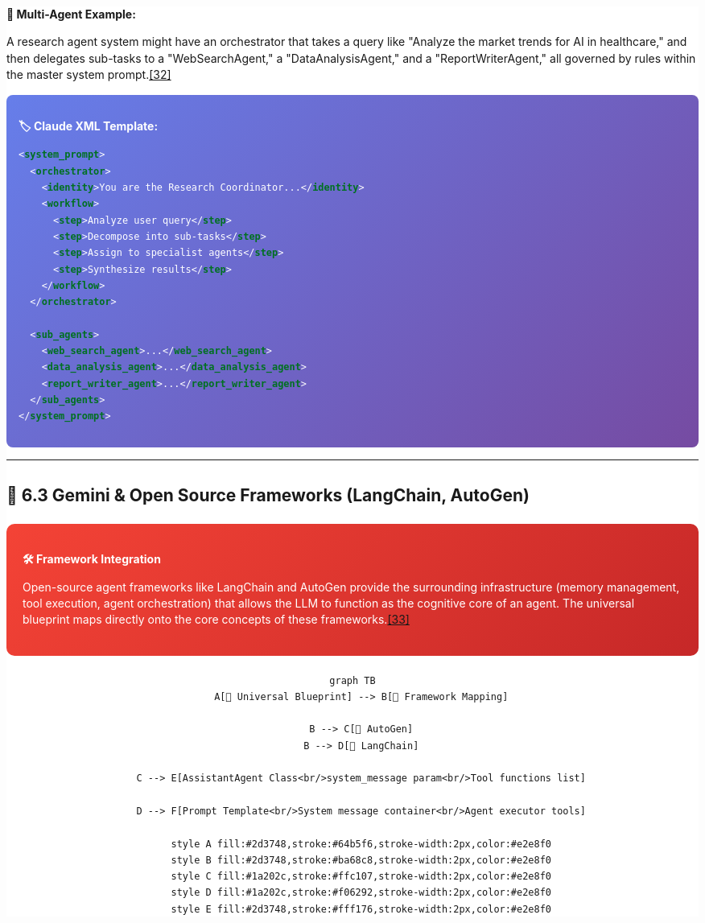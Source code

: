 **🎯 Multi-Agent Example:**

A research agent system might have an orchestrator that takes a query like "Analyze the market trends for AI in healthcare," and then delegates sub-tasks to a "WebSearchAgent," a "DataAnalysisAgent," and a "ReportWriterAgent," all governed by rules within the master system prompt.[[32]](#32)

</div>

<div style="background: linear-gradient(135deg, #667eea 0%, #764ba2 100%); color: white; padding: 15px; border-radius: 8px; margin: 15px 0;">

**🏷️ Claude XML Template:**
```xml
<system_prompt>
  <orchestrator>
    <identity>You are the Research Coordinator...</identity>
    <workflow>
      <step>Analyze user query</step>
      <step>Decompose into sub-tasks</step>
      <step>Assign to specialist agents</step>
      <step>Synthesize results</step>
    </workflow>
  </orchestrator>
  
  <sub_agents>
    <web_search_agent>...</web_search_agent>
    <data_analysis_agent>...</data_analysis_agent>
    <report_writer_agent>...</report_writer_agent>
  </sub_agents>
</system_prompt>
```

</div>

---

## 🔴 6.3 Gemini & Open Source Frameworks (LangChain, AutoGen)

<div style="background: linear-gradient(135deg, #f44336 0%, #c62828 100%); color: white; padding: 20px; border-radius: 10px; margin: 20px 0;">

**🛠️ Framework Integration**

Open-source agent frameworks like LangChain and AutoGen provide the surrounding infrastructure (memory management, tool execution, agent orchestration) that allows the LLM to function as the cognitive core of an agent. The universal blueprint maps directly onto the core concepts of these frameworks.[[33]](#33)

</div>

<div align="center">

```mermaid
graph TB
   A[🧬 Universal Blueprint] --> B[🔧 Framework Mapping]
   
   B --> C[🤖 AutoGen]
   B --> D[🔗 LangChain]
   
   C --> E[AssistantAgent Class<br/>system_message param<br/>Tool functions list]
   
   D --> F[Prompt Template<br/>System message container<br/>Agent executor tools]
   
   style A fill:#2d3748,stroke:#64b5f6,stroke-width:2px,color:#e2e8f0
   style B fill:#2d3748,stroke:#ba68c8,stroke-width:2px,color:#e2e8f0
   style C fill:#1a202c,stroke:#ffc107,stroke-width:2px,color:#e2e8f0
   style D fill:#1a202c,stroke:#f06292,stroke-width:2px,color:#e2e8f0
   style E fill:#2d3748,stroke:#fff176,stroke-width:2px,color:#e2e8f0
```